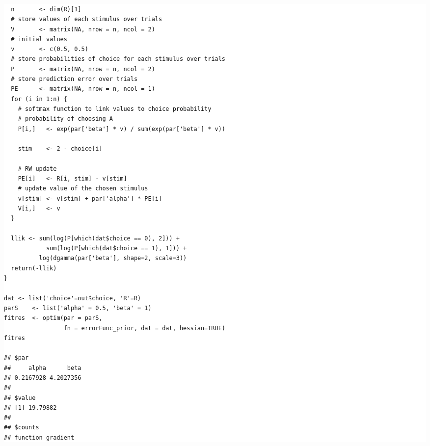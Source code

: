       n       <- dim(R)[1]
      # store values of each stimulus over trials
      V       <- matrix(NA, nrow = n, ncol = 2)
      # initial values
      v       <- c(0.5, 0.5)
      # store probabilities of choice for each stimulus over trials
      P       <- matrix(NA, nrow = n, ncol = 2)
      # store prediction error over trials
      PE      <- matrix(NA, nrow = n, ncol = 1)
      for (i in 1:n) {
        # softmax function to link values to choice probability
        # probability of choosing A
        P[i,]   <- exp(par['beta'] * v) / sum(exp(par['beta'] * v))
        
        stim    <- 2 - choice[i]
        
        # RW update
        PE[i]   <- R[i, stim] - v[stim]
        # update value of the chosen stimulus
        v[stim] <- v[stim] + par['alpha'] * PE[i]
        V[i,]   <- v
      }
      
      llik <- sum(log(P[which(dat$choice == 0), 2])) + 
                sum(log(P[which(dat$choice == 1), 1])) +
              log(dgamma(par['beta'], shape=2, scale=3))
      return(-llik)
    }

    dat <- list('choice'=out$choice, 'R'=R)
    parS    <- list('alpha' = 0.5, 'beta' = 1)
    fitres  <- optim(par = parS, 
                     fn = errorFunc_prior, dat = dat, hessian=TRUE)
    fitres

    ## $par
    ##     alpha      beta 
    ## 0.2167928 4.2027356 
    ## 
    ## $value
    ## [1] 19.79882
    ## 
    ## $counts
    ## function gradient 